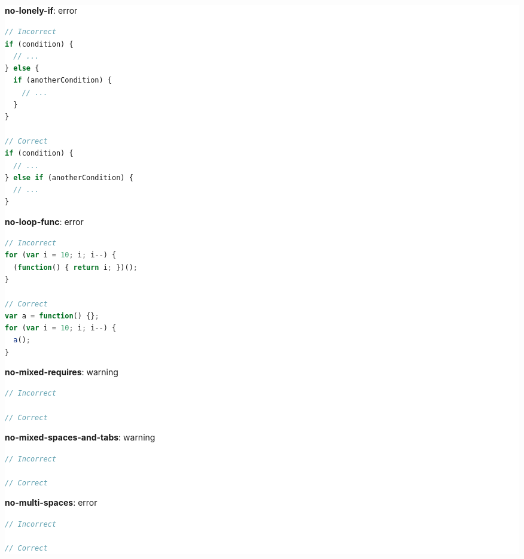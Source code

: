 **no-lonely-if**: error

```ts
// Incorrect
if (condition) {
  // ...
} else {
  if (anotherCondition) {
    // ...
  }
}

// Correct
if (condition) {
  // ...
} else if (anotherCondition) {
  // ...
}
```

**no-loop-func**: error

```ts
// Incorrect
for (var i = 10; i; i--) {
  (function() { return i; })();
}

// Correct
var a = function() {};
for (var i = 10; i; i--) {
  a();
}
```

**no-mixed-requires**: warning

```ts
// Incorrect

// Correct
```

**no-mixed-spaces-and-tabs**: warning

```ts
// Incorrect

// Correct
```

**no-multi-spaces**: error

```ts
// Incorrect

// Correct
```
